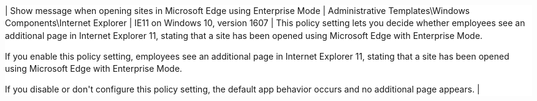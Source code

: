 |               Show message when opening sites in Microsoft Edge using Enterprise Mode               |                                                                                                                                                                                                                                                                                                                                                                                                                                                                                                                                                                                                                                                                                                                               Administrative Templates\Windows Components\Internet Explorer                                                                                                                                                                                                                                                                                                                                                                                                                                                                                                                                                                                                                                                                                                                               |      IE11 on Windows 10, version 1607      |                                                                                                                                                                                                                                                                                                                                                                                                                                                                                         This policy setting lets you decide whether employees see an additional page in Internet Explorer 11, stating that a site has been opened using Microsoft Edge with Enterprise Mode.<p>If you enable this policy setting, employees see an additional page in Internet Explorer 11, stating that a site has been opened using Microsoft Edge with Enterprise Mode.<p>If you disable or don't configure this policy setting, the default app behavior occurs and no additional page appears.                                                                                                                                                                                                                                                                                                                                                                                                                                                                                          |